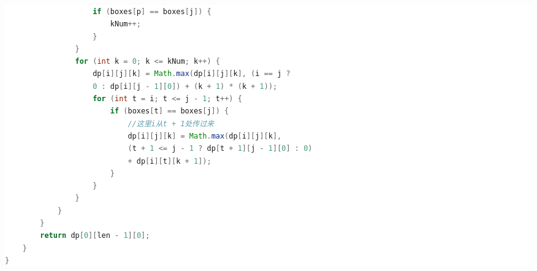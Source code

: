```java
                    if (boxes[p] == boxes[j]) {
                        kNum++;
                    }
                }
                for (int k = 0; k <= kNum; k++) {
                    dp[i][j][k] = Math.max(dp[i][j][k], (i == j ?
                    0 : dp[i][j - 1][0]) + (k + 1) * (k + 1));
                    for (int t = i; t <= j - 1; t++) {
                        if (boxes[t] == boxes[j]) {
                            //这里i从t + 1处传过来
                            dp[i][j][k] = Math.max(dp[i][j][k],
                            (t + 1 <= j - 1 ? dp[t + 1][j - 1][0] : 0) 
                            + dp[i][t][k + 1]);
                        }
                    }
                }
            }
        }
        return dp[0][len - 1][0];
    }
}
```

